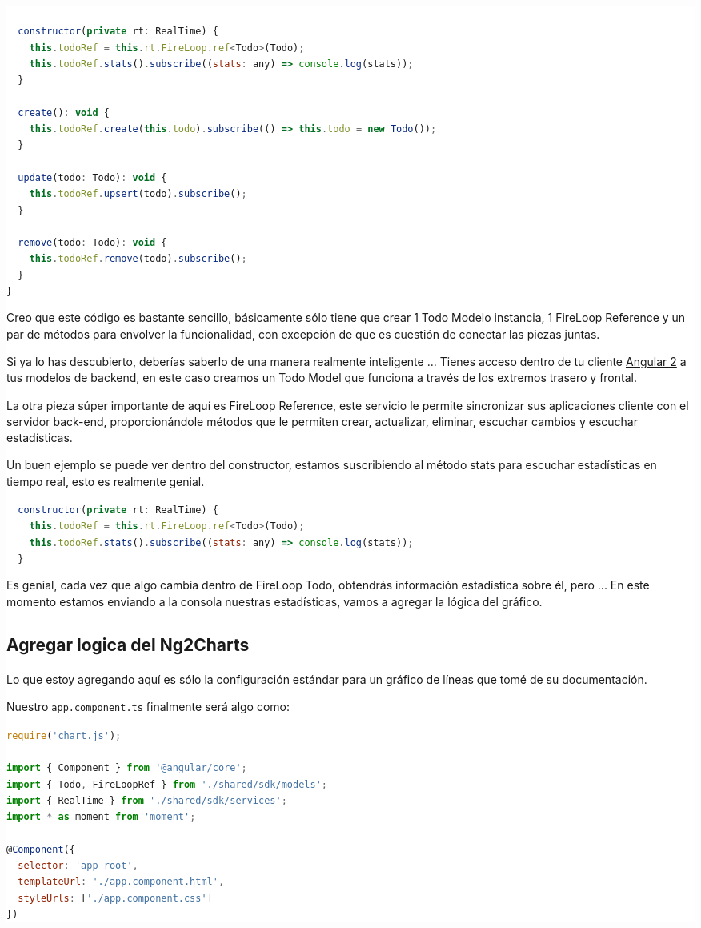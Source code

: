 ````js

  constructor(private rt: RealTime) {
    this.todoRef = this.rt.FireLoop.ref<Todo>(Todo);
    this.todoRef.stats().subscribe((stats: any) => console.log(stats));
  }

  create(): void {
    this.todoRef.create(this.todo).subscribe(() => this.todo = new Todo());
  }

  update(todo: Todo): void {
    this.todoRef.upsert(todo).subscribe();
  }

  remove(todo: Todo): void {
    this.todoRef.remove(todo).subscribe();
  }
}
````

Creo que este código es bastante sencillo, básicamente sólo tiene que crear 1 Todo Modelo instancia, 1 FireLoop Reference y un par de métodos para envolver la funcionalidad, con excepción de que es cuestión de conectar las piezas juntas.

Si ya lo has descubierto, deberías saberlo de una manera realmente inteligente ... Tienes acceso dentro de tu cliente [Angular 2] a tus modelos de backend, en este caso creamos un Todo Model que funciona a través de los extremos trasero y frontal.

La otra pieza súper importante de aquí es FireLoop Reference, este servicio le permite sincronizar sus aplicaciones cliente con el servidor back-end, proporcionándole métodos que le permiten crear, actualizar, eliminar, escuchar cambios y escuchar estadísticas.


Un buen ejemplo se puede ver dentro del constructor, estamos suscribiendo al método stats para escuchar estadísticas en tiempo real, esto es realmente genial.
````js
  constructor(private rt: RealTime) {
    this.todoRef = this.rt.FireLoop.ref<Todo>(Todo);
    this.todoRef.stats().subscribe((stats: any) => console.log(stats));
  }
````

Es genial, cada vez que algo cambia dentro de FireLoop Todo, obtendrás información estadística sobre él, pero ... En este momento estamos enviando a la consola nuestras estadísticas, vamos a agregar la lógica del gráfico.

## Agregar logica del Ng2Charts

Lo que estoy agregando aquí es sólo la configuración estándar para un gráfico de líneas que tomé de su [documentación](https://github.com/valor-software/ng2-charts).

Nuestro `app.component.ts` finalmente será algo como:

````js
require('chart.js');

import { Component } from '@angular/core';
import { Todo, FireLoopRef } from './shared/sdk/models';
import { RealTime } from './shared/sdk/services';
import * as moment from 'moment';

@Component({
  selector: 'app-root',
  templateUrl: './app.component.html',
  styleUrls: ['./app.component.css']
})

````

[NodeJS]: http://nodejs.org
[NPM]: http://npmjs.org
[LoopBack]: http://loopback.io
[Ionic 2]: http://ionic.io
[NativeScript]: http://nativescript.org
[Angular 2]: http://angular.io
[LoopBack SDK Builder]: https://www.npmjs.com/package/@mean-expert/loopback-sdk-builder
[LoopBack Component Real-Time]: https://www.npmjs.com/package/@mean-expert/loopback-component-realtime
[IBM's StrongLoop LoopBack Framework]: http://loopback.io
[Google's Angular 2 Framework]: http://angular.io
[Telerik's NativeScript 2]: http://nativescript.org
[TypeScript]: http://typescriptlang.org
[D3JS]: https://d3js.org/
[Angular CLI]: http://cli.angular.io
[Part 1]: /2016/04/13/loopback-stats-mixin
[Part 2]: /2016/04/21/loopback-stats-mixin-part2
[Part 3]: /2016/09/10/angular-2-and-loopback-revised
[Part 4]: /2016/09/17/angular-2-chart-component-revised/
[D3]: https://d3js.org
[ng2d3]: https://github.com/swimlane/ng2d3
[FireLoop]: http://fireloop.io
[MEAN Expert]: http://mean.expert
[Ng2Charts]: http://valor-software.com/ng2-charts/
[Angular Universal]: http://universal.angular.io